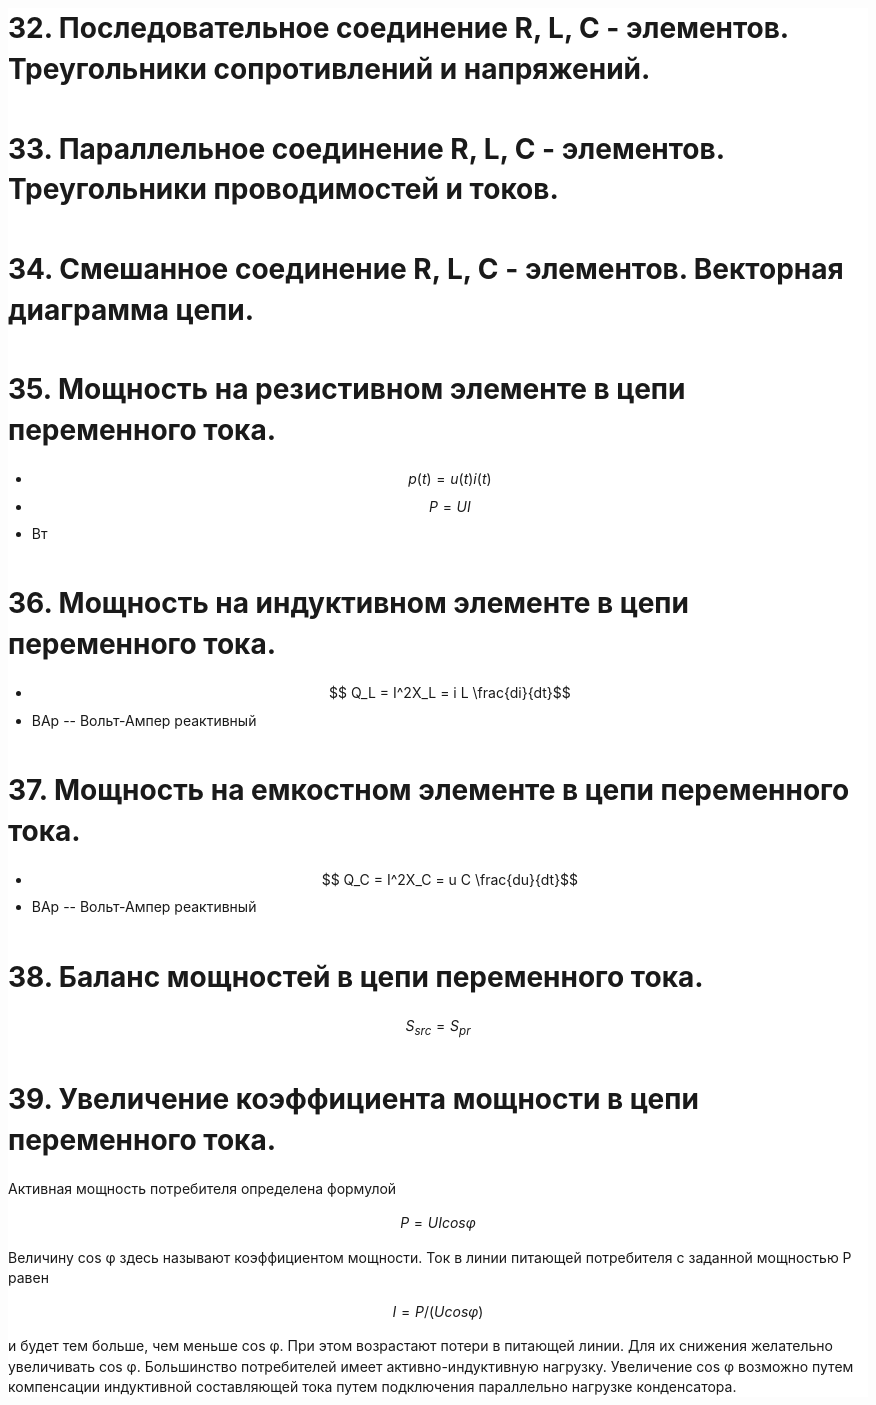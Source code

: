 #  32. Последовательное соединение R, L, C - элементов. Треугольники сопротивлений и напряжений.

#  33. Параллельное соединение R, L, C - элементов. Треугольники проводимостей и токов.

#  34. Смешанное соединение R, L, C - элементов. Векторная диаграмма цепи.

#  35. Мощность на резистивном элементе в цепи переменного тока.

- $$ p(t) = u(t) i(t) $$
- $$ P = UI$$
- Вт

#  36. Мощность на индуктивном элементе в цепи переменного тока. 

- $$ Q_L = I^2X_L = i L \frac{di}{dt}$$
- ВАр -- Вольт-Ампер реактивный

#  37. Мощность на емкостном элементе в цепи переменного тока.

- $$ Q_C = I^2X_C = u C \frac{du}{dt}$$
- ВАр -- Вольт-Ампер реактивный

#  38. Баланс мощностей в цепи переменного тока.

$$S_{src} = S_{pr}$$

#  39. Увеличение коэффициента мощности в цепи переменного тока.

Активная мощность потребителя определена формулой

$$P = U I cos φ$$

Величину cos φ здесь называют коэффициентом мощности. Ток в линии питающей потребителя с заданной мощностью Р равен

$$I = P / (U cos φ)$$

и будет тем больше, чем меньше cos φ. При этом возрастают потери в питающей линии. Для их снижения желательно увеличивать cos φ. Большинство потребителей имеет активно-индуктивную нагрузку. Увеличение cos φ возможно путем компенсации индуктивной составляющей тока путем подключения параллельно нагрузке конденсатора.
